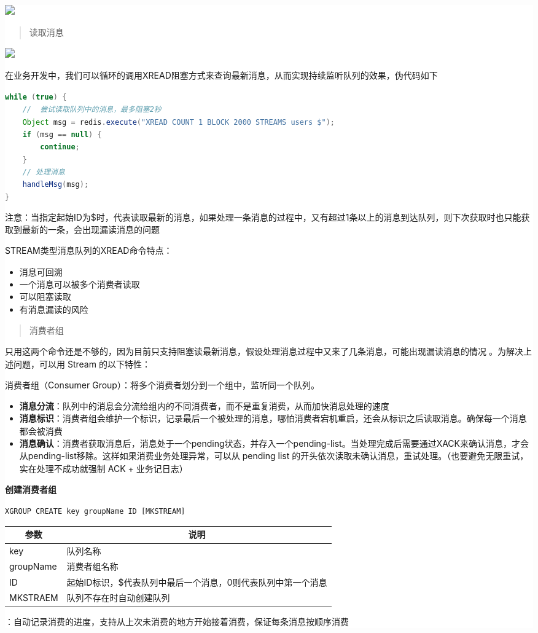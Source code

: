 ![](https://cyan-images.oss-cn-shanghai.aliyuncs.com/images/04-redis-20230512-66.png)

> 读取消息

![](https://cyan-images.oss-cn-shanghai.aliyuncs.com/images/04-redis-20230512-67.png)

在业务开发中，我们可以循环的调用XREAD阻塞方式来查询最新消息，从而实现持续监听队列的效果，伪代码如下

```java
while (true) {
    //  尝试读取队列中的消息，最多阻塞2秒
    Object msg = redis.execute("XREAD COUNT 1 BLOCK 2000 STREAMS users $");
    if (msg == null) {
        continue;
    }
    // 处理消息
    handleMsg(msg);
}
```

注意：当指定起始ID为$时，代表读取最新的消息，如果处理一条消息的过程中，又有超过1条以上的消息到达队列，则下次获取时也只能获取到最新的一条，会出现漏读消息的问题

STREAM类型消息队列的XREAD命令特点：

* 消息可回溯
* 一个消息可以被多个消费者读取
* 可以阻塞读取
* 有消息漏读的风险

> 消费者组

只用这两个命令还是不够的，因为目前只支持阻塞读最新消息，假设处理消息过程中又来了几条消息，可能出现漏读消息的情况 。为解决上述问题，可以用 Stream 的以下特性： 

消费者组（Consumer Group）：将多个消费者划分到一个组中，监听同一个队列。

* **消息分流**：队列中的消息会分流给组内的不同消费者，而不是重复消费，从而加快消息处理的速度
* **消息标识**：消费者组会维护一个标识，记录最后一个被处理的消息，哪怕消费者宕机重启，还会从标识之后读取消息。确保每一个消息都会被消费
* **消息确认**：消费者获取消息后，消息处于一个pending状态，并存入一个pending-list。当处理完成后需要通过XACK来确认消息，才会从pending-list移除。这样如果消费业务处理异常，可以从 pending list 的开头依次读取未确认消息，重试处理。（也要避免无限重试，实在处理不成功就强制 ACK + 业务记日志）

**创建消费者组**

```shell
XGROUP CREATE key groupName ID [MKSTREAM]
```

| 参数      | 说明                                                         |
| --------- | ------------------------------------------------------------ |
| key       | 队列名称                                                     |
| groupName | 消费者组名称                                                 |
| ID        | 起始ID标识，$代表队列中最后一个消息，0则代表队列中第一个消息 |
| MKSTRAEM  | 队列不存在时自动创建队列                                     |

：自动记录消费的进度，支持从上次未消费的地方开始接着消费，保证每条消息按顺序消费 
